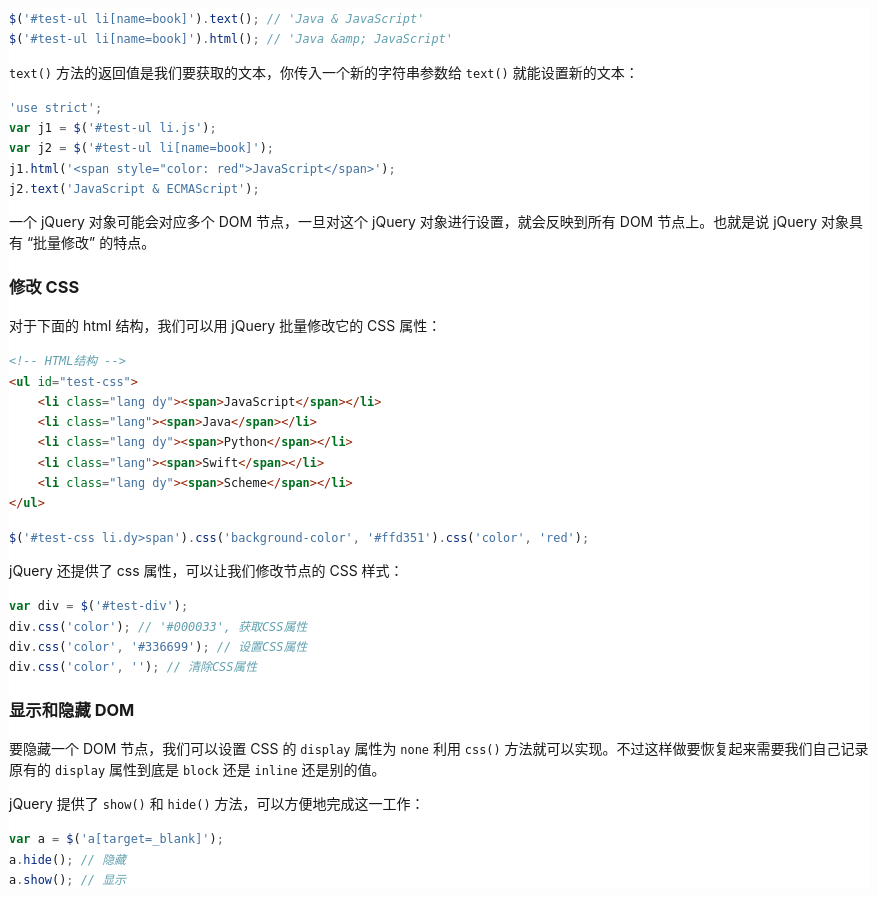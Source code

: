 ```js
$('#test-ul li[name=book]').text(); // 'Java & JavaScript'
$('#test-ul li[name=book]').html(); // 'Java &amp; JavaScript'
```

`text()` 方法的返回值是我们要获取的文本，你传入一个新的字符串参数给 `text()` 就能设置新的文本：

```js
'use strict';
var j1 = $('#test-ul li.js');
var j2 = $('#test-ul li[name=book]');
j1.html('<span style="color: red">JavaScript</span>');
j2.text('JavaScript & ECMAScript');
```

一个 jQuery 对象可能会对应多个 DOM 节点，一旦对这个 jQuery 对象进行设置，就会反映到所有 DOM 节点上。也就是说 jQuery 对象具有 “批量修改” 的特点。

### 修改 CSS

对于下面的 html 结构，我们可以用 jQuery 批量修改它的 CSS 属性：

```html
<!-- HTML结构 -->
<ul id="test-css">
    <li class="lang dy"><span>JavaScript</span></li>
    <li class="lang"><span>Java</span></li>
    <li class="lang dy"><span>Python</span></li>
    <li class="lang"><span>Swift</span></li>
    <li class="lang dy"><span>Scheme</span></li>
</ul>
```

```js
$('#test-css li.dy>span').css('background-color', '#ffd351').css('color', 'red');
```

jQuery 还提供了 css 属性，可以让我们修改节点的 CSS 样式：

```js
var div = $('#test-div');
div.css('color'); // '#000033', 获取CSS属性
div.css('color', '#336699'); // 设置CSS属性
div.css('color', ''); // 清除CSS属性
```

### 显示和隐藏 DOM

要隐藏一个 DOM 节点，我们可以设置 CSS 的 `display` 属性为 `none` 利用 `css()` 方法就可以实现。不过这样做要恢复起来需要我们自己记录原有的 `display` 属性到底是 `block` 还是 `inline` 还是别的值。

jQuery 提供了 `show()` 和 `hide()` 方法，可以方便地完成这一工作：

```js
var a = $('a[target=_blank]');
a.hide(); // 隐藏
a.show(); // 显示
```
